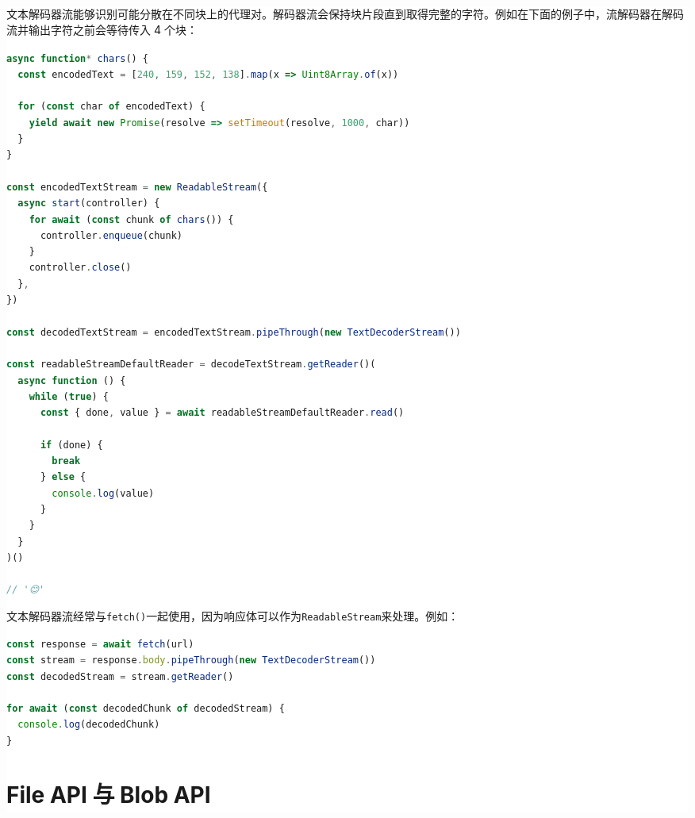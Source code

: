 文本解码器流能够识别可能分散在不同块上的代理对。解码器流会保持块片段直到取得完整的字符。例如在下面的例子中，流解码器在解码流并输出字符之前会等待传入 4 个块：

```javascript
async function* chars() {
  const encodedText = [240, 159, 152, 138].map(x => Uint8Array.of(x))

  for (const char of encodedText) {
    yield await new Promise(resolve => setTimeout(resolve, 1000, char))
  }
}

const encodedTextStream = new ReadableStream({
  async start(controller) {
    for await (const chunk of chars()) {
      controller.enqueue(chunk)
    }
    controller.close()
  },
})

const decodedTextStream = encodedTextStream.pipeThrough(new TextDecoderStream())

const readableStreamDefaultReader = decodeTextStream.getReader()(
  async function () {
    while (true) {
      const { done, value } = await readableStreamDefaultReader.read()

      if (done) {
        break
      } else {
        console.log(value)
      }
    }
  }
)()

// '😊'
```

文本解码器流经常与`fetch()`一起使用，因为响应体可以作为`ReadableStream`来处理。例如：

```javascript
const response = await fetch(url)
const stream = response.body.pipeThrough(new TextDecoderStream())
const decodedStream = stream.getReader()

for await (const decodedChunk of decodedStream) {
  console.log(decodedChunk)
}
```

# File API 与 Blob API
